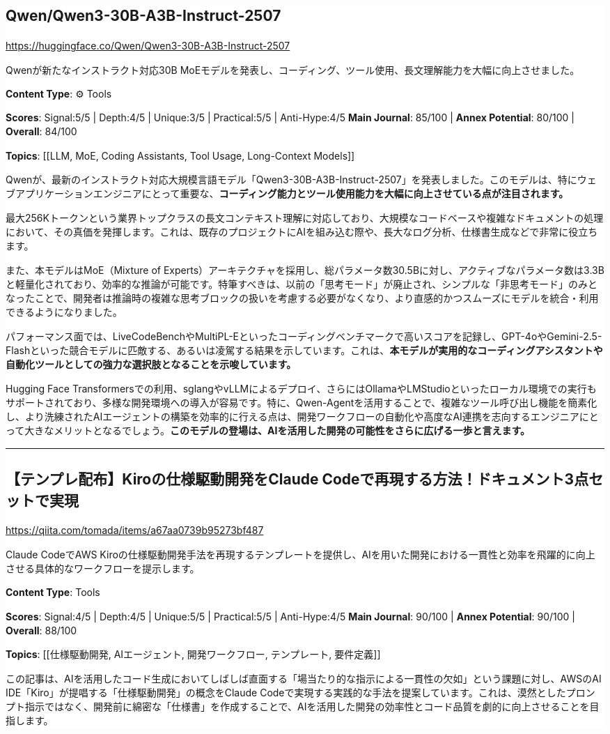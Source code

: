 
## Qwen/Qwen3-30B-A3B-Instruct-2507

https://huggingface.co/Qwen/Qwen3-30B-A3B-Instruct-2507

Qwenが新たなインストラクト対応30B MoEモデルを発表し、コーディング、ツール使用、長文理解能力を大幅に向上させました。

**Content Type**: ⚙️ Tools

**Scores**: Signal:5/5 | Depth:4/5 | Unique:3/5 | Practical:5/5 | Anti-Hype:4/5
**Main Journal**: 85/100 | **Annex Potential**: 80/100 | **Overall**: 84/100

**Topics**: [[LLM, MoE, Coding Assistants, Tool Usage, Long-Context Models]]

Qwenが、最新のインストラクト対応大規模言語モデル「Qwen3-30B-A3B-Instruct-2507」を発表しました。このモデルは、特にウェブアプリケーションエンジニアにとって重要な、**コーディング能力とツール使用能力を大幅に向上させている点が注目されます。**

最大256Kトークンという業界トップクラスの長文コンテキスト理解に対応しており、大規模なコードベースや複雑なドキュメントの処理において、その真価を発揮します。これは、既存のプロジェクトにAIを組み込む際や、長大なログ分析、仕様書生成などで非常に役立ちます。

また、本モデルはMoE（Mixture of Experts）アーキテクチャを採用し、総パラメータ数30.5Bに対し、アクティブなパラメータ数は3.3Bと軽量化されており、効率的な推論が可能です。特筆すべきは、以前の「思考モード」が廃止され、シンプルな「非思考モード」のみとなったことで、開発者は推論時の複雑な思考ブロックの扱いを考慮する必要がなくなり、より直感的かつスムーズにモデルを統合・利用できるようになりました。

パフォーマンス面では、LiveCodeBenchやMultiPL-Eといったコーディングベンチマークで高いスコアを記録し、GPT-4oやGemini-2.5-Flashといった競合モデルに匹敵する、あるいは凌駕する結果を示しています。これは、**本モデルが実用的なコーディングアシスタントや自動化ツールとしての強力な選択肢となることを示唆しています。**

Hugging Face Transformersでの利用、sglangやvLLMによるデプロイ、さらにはOllamaやLMStudioといったローカル環境での実行もサポートされており、多様な開発環境への導入が容易です。特に、Qwen-Agentを活用することで、複雑なツール呼び出し機能を簡素化し、より洗練されたAIエージェントの構築を効率的に行える点は、開発ワークフローの自動化や高度なAI連携を志向するエンジニアにとって大きなメリットとなるでしょう。**このモデルの登場は、AIを活用した開発の可能性をさらに広げる一歩と言えます。**

---

## 【テンプレ配布】Kiroの仕様駆動開発をClaude Codeで再現する方法！ドキュメント3点セットで実現

https://qiita.com/tomada/items/a67aa0739b95273bf487

Claude CodeでAWS Kiroの仕様駆動開発手法を再現するテンプレートを提供し、AIを用いた開発における一貫性と効率を飛躍的に向上させる具体的なワークフローを提示します。

**Content Type**: Tools

**Scores**: Signal:4/5 | Depth:4/5 | Unique:5/5 | Practical:5/5 | Anti-Hype:4/5
**Main Journal**: 90/100 | **Annex Potential**: 90/100 | **Overall**: 88/100

**Topics**: [[仕様駆動開発, AIエージェント, 開発ワークフロー, テンプレート, 要件定義]]

この記事は、AIを活用したコード生成においてしばしば直面する「場当たり的な指示による一貫性の欠如」という課題に対し、AWSのAI IDE「Kiro」が提唱する「仕様駆動開発」の概念をClaude Codeで実現する実践的な手法を提案しています。これは、漠然としたプロンプト指示ではなく、開発前に綿密な「仕様書」を作成することで、AIを活用した開発の効率性とコード品質を劇的に向上させることを目指します。

